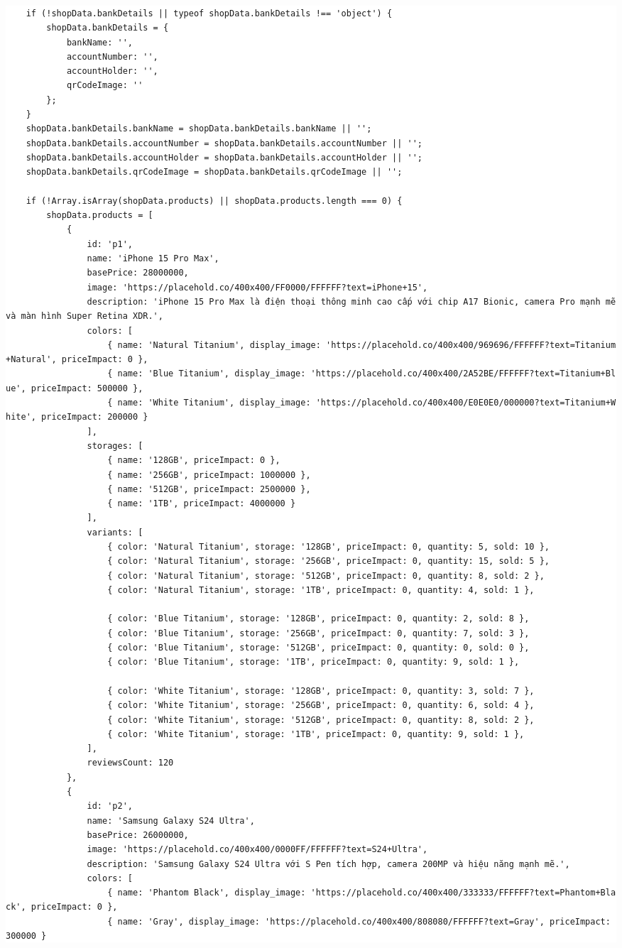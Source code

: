         if (!shopData.bankDetails || typeof shopData.bankDetails !== 'object') {
            shopData.bankDetails = {
                bankName: '',
                accountNumber: '',
                accountHolder: '',
                qrCodeImage: ''
            };
        }
        shopData.bankDetails.bankName = shopData.bankDetails.bankName || '';
        shopData.bankDetails.accountNumber = shopData.bankDetails.accountNumber || '';
        shopData.bankDetails.accountHolder = shopData.bankDetails.accountHolder || '';
        shopData.bankDetails.qrCodeImage = shopData.bankDetails.qrCodeImage || '';

        if (!Array.isArray(shopData.products) || shopData.products.length === 0) {
            shopData.products = [
                {
                    id: 'p1',
                    name: 'iPhone 15 Pro Max',
                    basePrice: 28000000,
                    image: 'https://placehold.co/400x400/FF0000/FFFFFF?text=iPhone+15',
                    description: 'iPhone 15 Pro Max là điện thoại thông minh cao cấp với chip A17 Bionic, camera Pro mạnh mẽ và màn hình Super Retina XDR.',
                    colors: [
                        { name: 'Natural Titanium', display_image: 'https://placehold.co/400x400/969696/FFFFFF?text=Titanium+Natural', priceImpact: 0 },
                        { name: 'Blue Titanium', display_image: 'https://placehold.co/400x400/2A52BE/FFFFFF?text=Titanium+Blue', priceImpact: 500000 },
                        { name: 'White Titanium', display_image: 'https://placehold.co/400x400/E0E0E0/000000?text=Titanium+White', priceImpact: 200000 }
                    ],
                    storages: [
                        { name: '128GB', priceImpact: 0 },
                        { name: '256GB', priceImpact: 1000000 },
                        { name: '512GB', priceImpact: 2500000 },
                        { name: '1TB', priceImpact: 4000000 }
                    ],
                    variants: [
                        { color: 'Natural Titanium', storage: '128GB', priceImpact: 0, quantity: 5, sold: 10 },
                        { color: 'Natural Titanium', storage: '256GB', priceImpact: 0, quantity: 15, sold: 5 },
                        { color: 'Natural Titanium', storage: '512GB', priceImpact: 0, quantity: 8, sold: 2 },
                        { color: 'Natural Titanium', storage: '1TB', priceImpact: 0, quantity: 4, sold: 1 },

                        { color: 'Blue Titanium', storage: '128GB', priceImpact: 0, quantity: 2, sold: 8 },
                        { color: 'Blue Titanium', storage: '256GB', priceImpact: 0, quantity: 7, sold: 3 },
                        { color: 'Blue Titanium', storage: '512GB', priceImpact: 0, quantity: 0, sold: 0 },
                        { color: 'Blue Titanium', storage: '1TB', priceImpact: 0, quantity: 9, sold: 1 },

                        { color: 'White Titanium', storage: '128GB', priceImpact: 0, quantity: 3, sold: 7 },
                        { color: 'White Titanium', storage: '256GB', priceImpact: 0, quantity: 6, sold: 4 },
                        { color: 'White Titanium', storage: '512GB', priceImpact: 0, quantity: 8, sold: 2 },
                        { color: 'White Titanium', storage: '1TB', priceImpact: 0, quantity: 9, sold: 1 },
                    ],
                    reviewsCount: 120
                },
                {
                    id: 'p2',
                    name: 'Samsung Galaxy S24 Ultra',
                    basePrice: 26000000,
                    image: 'https://placehold.co/400x400/0000FF/FFFFFF?text=S24+Ultra',
                    description: 'Samsung Galaxy S24 Ultra với S Pen tích hợp, camera 200MP và hiệu năng mạnh mẽ.',
                    colors: [
                        { name: 'Phantom Black', display_image: 'https://placehold.co/400x400/333333/FFFFFF?text=Phantom+Black', priceImpact: 0 },
                        { name: 'Gray', display_image: 'https://placehold.co/400x400/808080/FFFFFF?text=Gray', priceImpact: 300000 }